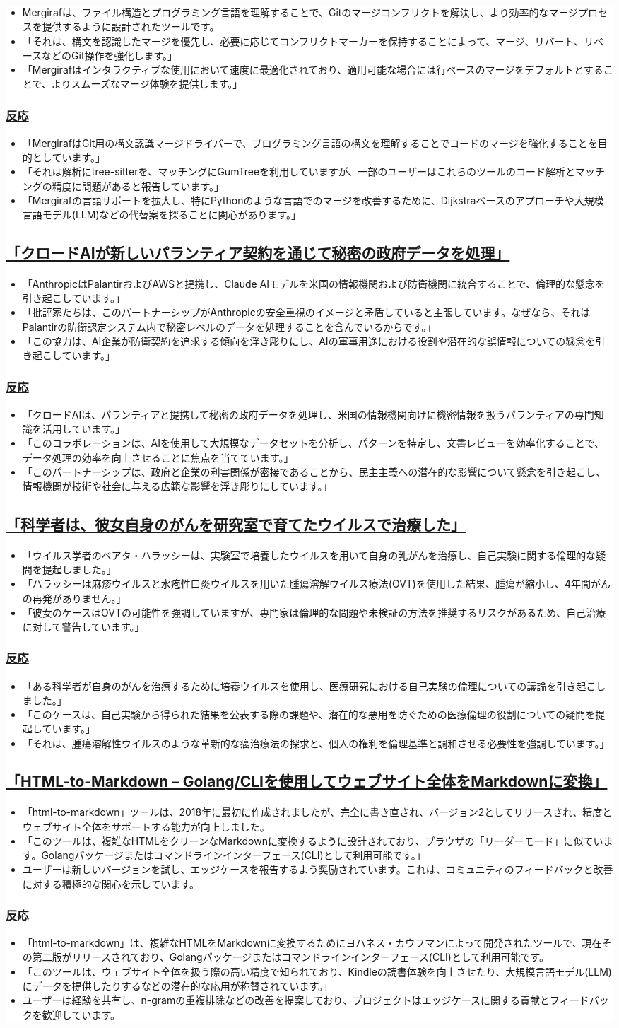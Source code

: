 - Mergirafは、ファイル構造とプログラミング言語を理解することで、Gitのマージコンフリクトを解決し、より効率的なマージプロセスを提供するように設計されたツールです。
- 「それは、構文を認識したマージを優先し、必要に応じてコンフリクトマーカーを保持することによって、マージ、リバート、リベースなどのGit操作を強化します。」
- 「Mergirafはインタラクティブな使用において速度に最適化されており、適用可能な場合には行ベースのマージをデフォルトとすることで、よりスムーズなマージ体験を提供します。」

### [反応](https://news.ycombinator.com/item?id=42093756)

- 「MergirafはGit用の構文認識マージドライバーで、プログラミング言語の構文を理解することでコードのマージを強化することを目的としています。」
- 「それは解析にtree-sitterを、マッチングにGumTreeを利用していますが、一部のユーザーはこれらのツールのコード解析とマッチングの精度に問題があると報告しています。」
- 「Mergirafの言語サポートを拡大し、特にPythonのような言語でのマージを改善するために、Dijkstraベースのアプローチや大規模言語モデル(LLM)などの代替案を探ることに関心があります。」

## [「クロードAIが新しいパランティア契約を通じて秘密の政府データを処理」](https://arstechnica.com/ai/2024/11/safe-ai-champ-anthropic-teams-up-with-defense-giant-palantir-in-new-deal/)

- 「AnthropicはPalantirおよびAWSと提携し、Claude AIモデルを米国の情報機関および防衛機関に統合することで、倫理的な懸念を引き起こしています。」
- 「批評家たちは、このパートナーシップがAnthropicの安全重視のイメージと矛盾していると主張しています。なぜなら、それはPalantirの防衛認定システム内で秘密レベルのデータを処理することを含んでいるからです。」
- 「この協力は、AI企業が防衛契約を追求する傾向を浮き彫りにし、AIの軍事用途における役割や潜在的な誤情報についての懸念を引き起こしています。」

### [反応](https://news.ycombinator.com/item?id=42091043)

- 「クロードAIは、パランティアと提携して秘密の政府データを処理し、米国の情報機関向けに機密情報を扱うパランティアの専門知識を活用しています。」
- 「このコラボレーションは、AIを使用して大規模なデータセットを分析し、パターンを特定し、文書レビューを効率化することで、データ処理の効率を向上させることに焦点を当てています。」
- 「このパートナーシップは、政府と企業の利害関係が密接であることから、民主主義への潜在的な影響について懸念を引き起こし、情報機関が技術や社会に与える広範な影響を浮き彫りにしています。」

## [「科学者は、彼女自身のがんを研究室で育てたウイルスで治療した」](https://www.nature.com/articles/d41586-024-03647-0)

- 「ウイルス学者のベアタ・ハラッシーは、実験室で培養したウイルスを用いて自身の乳がんを治療し、自己実験に関する倫理的な疑問を提起しました。」
- 「ハラッシーは麻疹ウイルスと水疱性口炎ウイルスを用いた腫瘍溶解ウイルス療法(OVT)を使用した結果、腫瘍が縮小し、4年間がんの再発がありません。」
- 「彼女のケースはOVTの可能性を強調していますが、専門家は倫理的な問題や未検証の方法を推奨するリスクがあるため、自己治療に対して警告しています。」

### [反応](https://news.ycombinator.com/item?id=42094573)

- 「ある科学者が自身のがんを治療するために培養ウイルスを使用し、医療研究における自己実験の倫理についての議論を引き起こしました。」
- 「このケースは、自己実験から得られた結果を公表する際の課題や、潜在的な悪用を防ぐための医療倫理の役割についての疑問を提起しています。」
- 「それは、腫瘍溶解性ウイルスのような革新的な癌治療法の探求と、個人の権利を倫理基準と調和させる必要性を強調しています。」

## [「HTML-to-Markdown – Golang/CLIを使用してウェブサイト全体をMarkdownに変換」](https://github.com/JohannesKaufmann/html-to-markdown)

- 「html-to-markdown」ツールは、2018年に最初に作成されましたが、完全に書き直され、バージョン2としてリリースされ、精度とウェブサイト全体をサポートする能力が向上しました。
- 「このツールは、複雑なHTMLをクリーンなMarkdownに変換するように設計されており、ブラウザの「リーダーモード」に似ています。Golangパッケージまたはコマンドラインインターフェース(CLI)として利用可能です。」
- ユーザーは新しいバージョンを試し、エッジケースを報告するよう奨励されています。これは、コミュニティのフィードバックと改善に対する積極的な関心を示しています。

### [反応](https://news.ycombinator.com/item?id=42093511)

- 「html-to-markdown」は、複雑なHTMLをMarkdownに変換するためにヨハネス・カウフマンによって開発されたツールで、現在その第二版がリリースされており、Golangパッケージまたはコマンドラインインターフェース(CLI)として利用可能です。
- 「このツールは、ウェブサイト全体を扱う際の高い精度で知られており、Kindleの読書体験を向上させたり、大規模言語モデル(LLM)にデータを提供したりするなどの潜在的な応用が称賛されています。」
- ユーザーは経験を共有し、n-gramの重複排除などの改善を提案しており、プロジェクトはエッジケースに関する貢献とフィードバックを歓迎しています。
